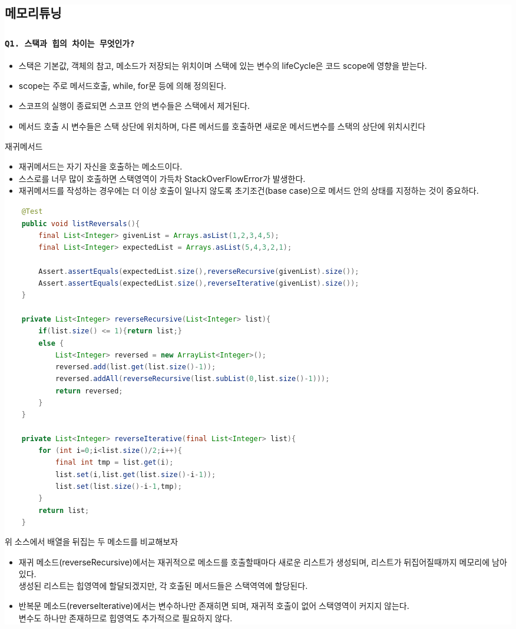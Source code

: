
## 메모리튜닝

### `Q1. 스택과 힙의 차이는 무엇인가?`

- 스택은 기본값, 객체의 참고, 메소드가 저장되는 위치이며 스택에 있는 변수의 lifeCycle은 코드 scope에 영향을 받는다.
- scope는 주로 메서드호출, while, for문 등에 의해 정의된다.
- 스코프의 실행이 종료되면 스코프 안의 변수들은 스택에서 제거된다.

- 메서드 호출 시 변수들은 스택 상단에 위치하며, 다른 메서드를 호출하면 새로운 메서드변수를 스택의 상단에 위치시킨다

재귀메서드

- 재귀메서드는 자기 자신을 호출하는 메소드이다.
- 스스로를 너무 많이 호출하면 스택영역이 가득차 StackOverFlowError가 발생한다.
- 재귀메서드를 작성하는 경우에는 더 이상 호출이 일나지 않도록 초기조건(base case)으로 메서드 안의 상태를 지정하는 것이 중요하다.

```java
    @Test
    public void listReversals(){
        final List<Integer> givenList = Arrays.asList(1,2,3,4,5);
        final List<Integer> expectedList = Arrays.asList(5,4,3,2,1);

        Assert.assertEquals(expectedList.size(),reverseRecursive(givenList).size());
        Assert.assertEquals(expectedList.size(),reverseIterative(givenList).size());
    }

    private List<Integer> reverseRecursive(List<Integer> list){
        if(list.size() <= 1){return list;}
        else {
            List<Integer> reversed = new ArrayList<Integer>();
            reversed.add(list.get(list.size()-1));
            reversed.addAll(reverseRecursive(list.subList(0,list.size()-1)));
            return reversed;
        }
    }

    private List<Integer> reverseIterative(final List<Integer> list){
        for (int i=0;i<list.size()/2;i++){
            final int tmp = list.get(i);
            list.set(i,list.get(list.size()-i-1));
            list.set(list.size()-i-1,tmp);
        }
        return list;
    }
```

위 소스에서 배열을 뒤집는 두 메소드를 비교해보자

- 재귀 메소드(reverseRecursive)에서는 재귀적으로 메소드를 호출할때마다 새로운 리스트가 생성되며, 리스트가 뒤집어질때까지 메모리에 남아있다.  
  생성된 리스트는 힙영역에 할달되겠지만, 각 호출된 메서드들은 스택역역에 할당된다.

- 반복문 메소드(reverseIterative)에서는 변수하나만 존재히면 되며, 재귀적 호출이 없어 스택영역이 커지지 않는다.  
  변수도 하나만 존재하므로 힙영역도 추가적으로 필요하지 않다.
